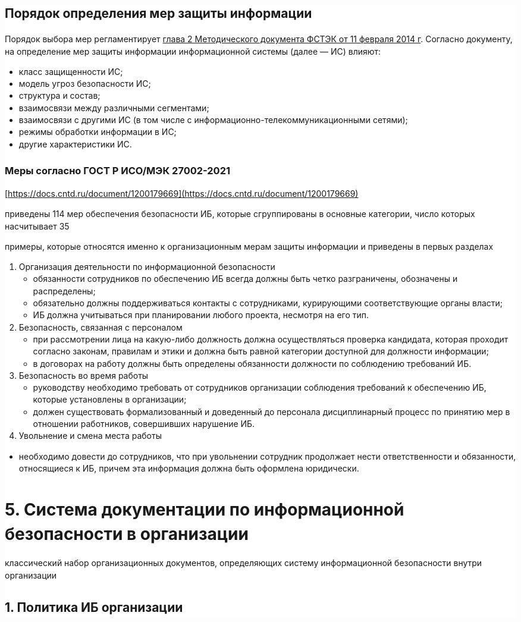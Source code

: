 ## Порядок определения мер защиты информации

Порядок выбора мер регламентирует [глава 2 Методического документа ФСТЭК от 11 февраля 2014 г](https://www.garant.ru/products/ipo/prime/doc/70491518/). Согласно документу, на определение мер защиты информации информационной системы (далее — ИС) влияют:
- класс защищенности ИС;
- модель угроз безопасности ИС;
- структура и состав;
- взаимосвязи между различными сегментами;
- взаимосвязи с другими ИС (в том числе с информационно-телекоммуникационными сетями);
- режимы обработки информации в ИС;
- другие характеристики ИС.

### Меры согласно ГОСТ Р ИСО/МЭК 27002-2021

[https://docs.cntd.ru/document/1200179669](https://docs.cntd.ru/document/1200179669)

приведены 114 мер обеспечения безопасности ИБ, которые сгруппированы в основные категории, число которых насчитывает 35

примеры, которые относятся именно к организационным мерам защиты информации и приведены в первых разделах

1. Организация деятельности по информационной безопасности
    - обязанности сотрудников по обеспечению ИБ всегда должны быть четко разграничены, обозначены и распределены;
    - обязательно должны поддерживаться контакты с сотрудниками, курирующими соответствующие органы власти;
    - ИБ должна учитываться при планировании любого проекта, несмотря на его тип.
2. Безопасность, связанная с персоналом
    - при рассмотрении лица на какую-либо должность должна осуществляться проверка кандидата, которая проходит согласно законам, правилам и этики и должна быть равной категории доступной для должности информации;
    - в договорах на работу должны быть определены обязанности должности по соблюдению требований ИБ.
3. Безопасность во время работы
    - руководству необходимо требовать от сотрудников организации соблюдения требований к обеспечению ИБ, которые установлены в организации;
    - должен существовать формализованный и доведенный до персонала дисциплинарный процесс по принятию мер в отношении работников, совершивших нарушение ИБ.
4. Увольнение и смена места работы
- необходимо довести до сотрудников, что при увольнении сотрудник продолжает нести ответственности и обязанности, относящиеся к ИБ, причем эта информация должна быть оформлена юридически.

# 5. Система документации по информационной безопасности в организации

классический набор организационных документов, определяющих систему информационной безопасности внутри организации

## 1. Политика ИБ организации
